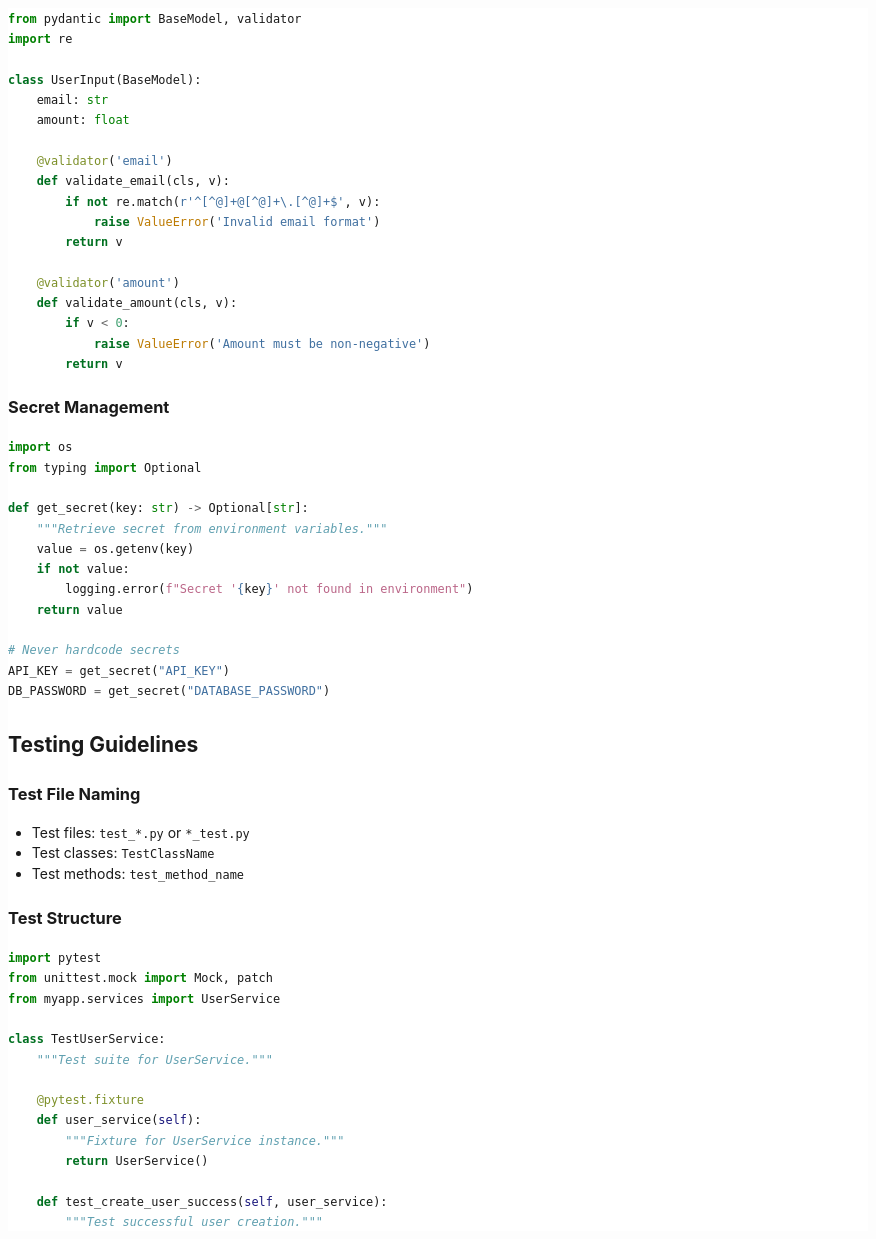 ```python
from pydantic import BaseModel, validator
import re

class UserInput(BaseModel):
    email: str
    amount: float
    
    @validator('email')
    def validate_email(cls, v):
        if not re.match(r'^[^@]+@[^@]+\.[^@]+$', v):
            raise ValueError('Invalid email format')
        return v
    
    @validator('amount')
    def validate_amount(cls, v):
        if v < 0:
            raise ValueError('Amount must be non-negative')
        return v
```

### Secret Management

```python
import os
from typing import Optional

def get_secret(key: str) -> Optional[str]:
    """Retrieve secret from environment variables."""
    value = os.getenv(key)
    if not value:
        logging.error(f"Secret '{key}' not found in environment")
    return value

# Never hardcode secrets
API_KEY = get_secret("API_KEY")
DB_PASSWORD = get_secret("DATABASE_PASSWORD")
```

## Testing Guidelines

### Test File Naming

- Test files: `test_*.py` or `*_test.py`
- Test classes: `TestClassName`
- Test methods: `test_method_name`

### Test Structure

```python
import pytest
from unittest.mock import Mock, patch
from myapp.services import UserService

class TestUserService:
    """Test suite for UserService."""
    
    @pytest.fixture
    def user_service(self):
        """Fixture for UserService instance."""
        return UserService()
    
    def test_create_user_success(self, user_service):
        """Test successful user creation."""
```